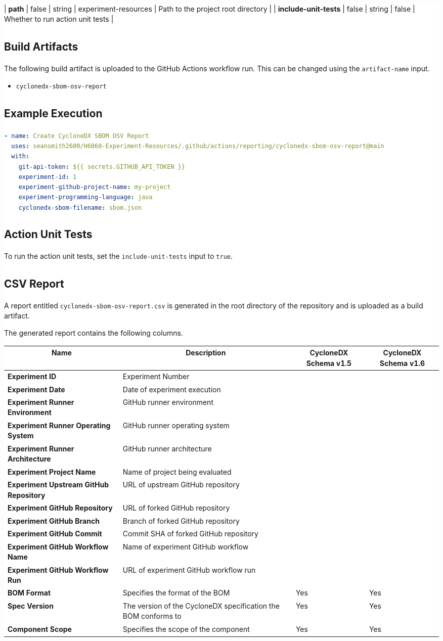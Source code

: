 | **path**                               | false    | string | experiment-resources          | Path to the project root directory                  |
| **include-unit-tests**                 | false    | string | false                         | Whether to run action unit tests                    |

## Build Artifacts

The following build artifact is uploaded to the GitHub Actions workflow run. This can be changed using the `artifact-name` input.
- `cyclonedx-sbom-osv-report`

## Example Execution

```yaml
- name: Create CycloneDX SBOM OSV Report
  uses: seansmith2600/H6060-Experiment-Resources/.github/actions/reporting/cyclonedx-sbom-osv-report@main
  with:
    git-api-token: ${{ secrets.GITHUB_API_TOKEN }}
    experiment-id: 1
    experiment-github-project-name: my-project
    experiment-programming-language: java
    cyclonedx-sbom-filename: sbom.json
```

## Action Unit Tests

To run the action unit tests, set the `include-unit-tests` input to `true`.

## CSV Report

A report entitled `cyclonedx-sbom-osv-report.csv` is generated in the root directory of the repository and is uploaded as a build artifact.

The generated report contains the following columns.

| Name                                      | Description                                                                                                                          | CycloneDX Schema v1.5 | CycloneDX Schema v1.6 |
|-------------------------------------------|--------------------------------------------------------------------------------------------------------------------------------------|-----------------------|-----------------------|
| **Experiment ID**                         | Experiment Number                                                                                                                    |
| **Experiment Date**                       | Date of experiment execution                                                                                                         |
| **Experiment Runner Environment**         | GitHub runner environment                                                                                                            |
| **Experiment Runner Operating System**    | GitHub runner operating system                                                                                                       |
| **Experiment Runner Architecture**        | GitHub runner architecture                                                                                                           |
| **Experiment Project Name**               | Name of project being evaluated                                                                                                      |
| **Experiment Upstream GitHub Repository** | URL of upstream GitHub repository                                                                                                    |
| **Experiment GitHub Repository**          | URL of forked GitHub repository                                                                                                      |
| **Experiment GitHub Branch**              | Branch of forked GitHub repository                                                                                                   |
| **Experiment GitHub Commit**              | Commit SHA of forked GitHub repository                                                                                               |
| **Experiment GitHub Workflow Name**       | Name of experiment GitHub workflow                                                                                                   |
| **Experiment GitHub Workflow Run**        | URL of experiment GitHub workflow run                                                                                                |
| **BOM Format**                            | Specifies the format of the BOM                                                                                                      | Yes                   | Yes                   |
| **Spec Version**                          | The version of the CycloneDX specification the BOM conforms to                                                                       | Yes                   | Yes                   |
| **Component Scope**                       | Specifies the scope of the component                                                                                                 | Yes                   | Yes                   |